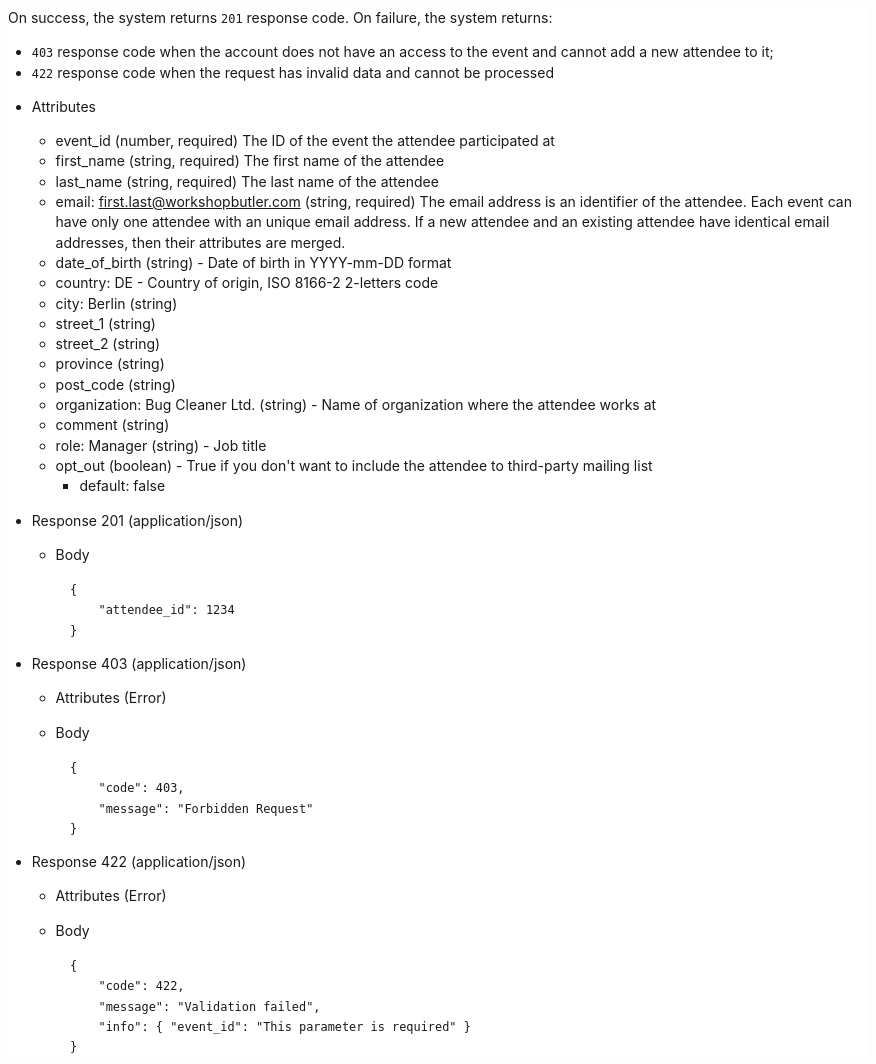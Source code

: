 On success, the system returns `201` response code. On failure, the system returns:

- `403` response code when the account does not have an access to the event and cannot add a new attendee to it;
- `422` response code when the request has invalid data and cannot be processed
                                                                                 

+ Attributes
    + event_id (number, required) The ID of the event the attendee participated at
    + first_name (string, required) The first name of the attendee
    + last_name (string, required) The last name of the attendee
    + email: first.last@workshopbutler.com (string, required) The email address is an identifier of the attendee. 
    Each event can have only one attendee with an unique email address. 
    If a new attendee and an existing attendee have identical email addresses, then their
    attributes are merged. 
    + date_of_birth (string) - Date of birth in YYYY-mm-DD format
    + country: DE - Country of origin, ISO 8166-2 2-letters code
    + city: Berlin (string)
    + street_1 (string)
    + street_2 (string)
    + province (string)
    + post_code (string)
    + organization: Bug Cleaner Ltd. (string) - Name of organization where the attendee works at
    + comment (string)
    + role: Manager (string) - Job title
    + opt_out (boolean) - True if you don't want to include the attendee to third-party mailing list
        + default: false

+ Response 201 (application/json)
    + Body

            {
                "attendee_id": 1234
            }

+ Response 403 (application/json)

    + Attributes (Error)
    + Body
    
            {
                "code": 403,
                "message": "Forbidden Request"
            }

+ Response 422 (application/json)

    + Attributes (Error)
    + Body
    
            {
                "code": 422,
                "message": "Validation failed",
                "info": { "event_id": "This parameter is required" }
            }
